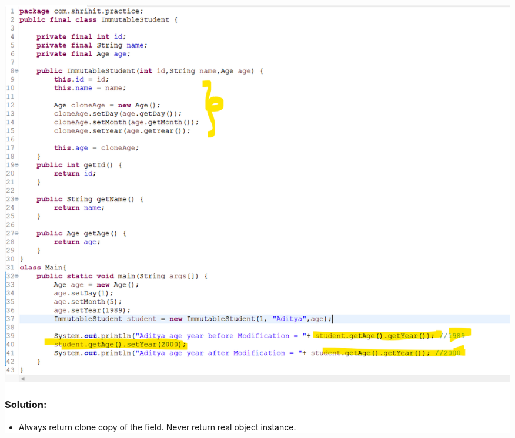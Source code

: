 ![alt text](image-6.png)
### Solution:
- Always return clone copy of the field. Never return real object instance.
